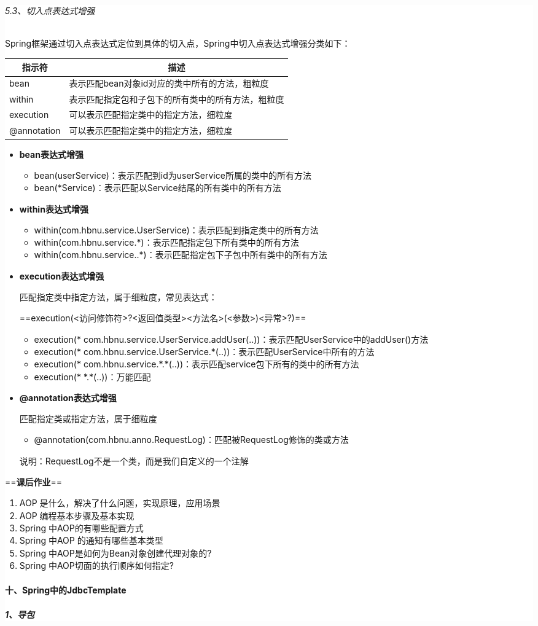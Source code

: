 ###### 5.3、切入点表达式增强

​	Spring框架通过切入点表达式定位到具体的切入点，Spring中切入点表达式增强分类如下：

| 指示符      | 描述                                               |
| ----------- | -------------------------------------------------- |
| bean        | 表示匹配bean对象id对应的类中所有的方法，粗粒度     |
| within      | 表示匹配指定包和子包下的所有类中的所有方法，粗粒度 |
| execution   | 可以表示匹配指定类中的指定方法，细粒度             |
| @annotation | 可以表示匹配指定类中的指定方法，细粒度             |

- **bean表达式增强**

    - bean(userService)：表示匹配到id为userService所属的类中的所有方法
    - bean(*Service)：表示匹配以Service结尾的所有类中的所有方法

- **within表达式增强**

    - within(com.hbnu.service.UserService)：表示匹配到指定类中的所有方法
    - within(com.hbnu.service.*)：表示匹配指定包下所有类中的所有方法
    - within(com.hbnu.service..*)：表示匹配指定包下子包中所有类中的所有方法

- **execution表达式增强**

    匹配指定类中指定方法，属于细粒度，常见表达式：

    ==execution(<访问修饰符>?<返回值类型><方法名>(<参数>)<异常>?)==

    - execution(* com.hbnu.service.UserService.addUser(..))：表示匹配UserService中的addUser()方法
    - execution(* com.hbnu.service.UserService.*(..))：表示匹配UserService中所有的方法
    - execution(* com.hbnu.service.\*.\*(..))：表示匹配service包下所有的类中的所有方法
    - execution(* *.\*(..))：万能匹配

- **@annotation表达式增强**

    匹配指定类或指定方法，属于细粒度

    - @annotation(com.hbnu.anno.RequestLog)：匹配被RequestLog修饰的类或方法

    说明：RequestLog不是一个类，而是我们自定义的一个注解

==**课后作业**==

1. AOP 是什么，解决了什么问题，实现原理，应用场景
2. AOP 编程基本步骤及基本实现
3. Spring 中AOP的有哪些配置方式
4. Spring 中AOP 的通知有哪些基本类型
5. Spring 中AOP是如何为Bean对象创建代理对象的?
6. Spring 中AOP切面的执行顺序如何指定?

#### 十、Spring中的JdbcTemplate

##### 1、导包
